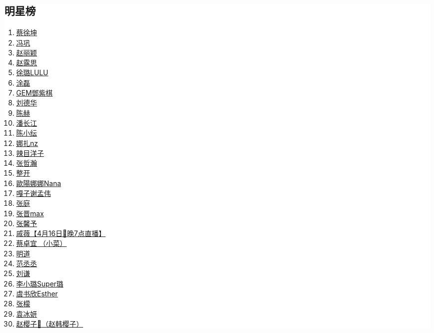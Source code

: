 ## 明星榜

1. [蔡徐坤](https://www.iesdouyin.com/share/user/103313639528?sec_uid=MS4wLjABAAAAxj2Cuu75g3I2pGOs7jtw5XN6WMiCKbA-jfIjlONRRvM)
1. [冯巩](https://www.iesdouyin.com/share/user/1991933892508967?sec_uid=MS4wLjABAAAAh6tcornHHqhS6WdOvMvMJEsuMOgUjRpggx3BIBW6BFVVnSS2Gi3fahxR_Kkp1VY-)
1. [赵丽颖](https://www.iesdouyin.com/share/user/3966676391429863?sec_uid=MS4wLjABAAAAlivsVYSkWK3PchpHt1oW9BubM_ykzrxbXtfyiD0aAELW9kWUcZ5hATqM9VTWf8zu)
1. [赵露思](https://www.iesdouyin.com/share/user/58606884048?sec_uid=MS4wLjABAAAAISMJwLxAdIyVnQkkPT9Rv1PRzBraeitmytvKlmZWhmE)
1. [徐璐LULU](https://www.iesdouyin.com/share/user/105026707476?sec_uid=MS4wLjABAAAAWq6PbVw-1vDhdj0C03BDl6gVTCxZDHlBvFuDXG4615o)
1. [涂磊](https://www.iesdouyin.com/share/user/58078054954?sec_uid=MS4wLjABAAAAyj9GWtEMNtvyynBb2MaVe_nWeq0fkomuURHCHelaSAA)
1. [GEM鄧紫棋](https://www.iesdouyin.com/share/user/85089670734?sec_uid=MS4wLjABAAAAh7MdVA-UbMYLeO3_zhA_Z-Mrkh8cDwBCU_qQqucnrFE)
1. [刘德华](https://www.iesdouyin.com/share/user/562575903556992?sec_uid=MS4wLjABAAAAU7ibxriLF-GSBF5QKa1Op9hxcMAPVmzmXwXqqvMfrhs)
1. [陈赫](https://www.iesdouyin.com/share/user/84990209480?sec_uid=MS4wLjABAAAAAEtO1dCIZvj4VWbLU4Xce7DgVgsKNMNu88eNR2c2LtY)
1. [潘长江](https://www.iesdouyin.com/share/user/110440451954?sec_uid=MS4wLjABAAAAdrflbPJfPSk27PjC7g8uMCKOS77e4zbvlZIIUNKDaog)
1. [陈小纭](https://www.iesdouyin.com/share/user/58543570570?sec_uid=MS4wLjABAAAABjwdEevAY_uNbPKma24gJUuKVTID5uC75iEOj2zgXLE)
1. [娜扎nz](https://www.iesdouyin.com/share/user/82407619912?sec_uid=MS4wLjABAAAA0dgjj6J7HsCSv0skP7FCIzTr86Huo_U_V_Un6IBU3ss)
1. [辣目洋子](https://www.iesdouyin.com/share/user/61176912743?sec_uid=MS4wLjABAAAAaa8Sw5JjTO5o_LZPEZ0QhO-RIw6sK_QcazsF70oW-ks)
1. [张哲瀚](https://www.iesdouyin.com/share/user/2853975994670060?sec_uid=MS4wLjABAAAAz5LYVGDrF76Z30Tzt39ytO6hKSjQc_UvpOh8olpUwhgv4-nxqjTpJ1BhnvlMRqOU)
1. [整开](https://www.iesdouyin.com/share/user/84494065240?sec_uid=MS4wLjABAAAAqmKvvrdAH4WZe6MRHCzXema-Gh1H_d7GiVsRaL3jFEc)
1. [歐陽娜娜Nana](https://www.iesdouyin.com/share/user/63075266947?sec_uid=MS4wLjABAAAAuWLelPqizjfu5w548WBDgaCJNoUCPsPgHcmoGlB9OXg)
1. [嘎子谢孟伟](https://www.iesdouyin.com/share/user/73321139077?sec_uid=MS4wLjABAAAAFJ36WRTtJ3rE2MlgqFP7Xo3tKDF0P-FlCbeH-JxbtCQ)
1. [张庭](https://www.iesdouyin.com/share/user/98282802298?sec_uid=MS4wLjABAAAAmvx03_4dmvU4IouLcpVqVvabF3rgKym0WjOjLoVqPos)
1. [张晋max](https://www.iesdouyin.com/share/user/98614488308?sec_uid=MS4wLjABAAAAvdlhL0FLnOD3pZMhuU57zvEZNn4XNSO2e8V4WZDMCo8)
1. [张馨予](https://www.iesdouyin.com/share/user/59069136482?sec_uid=MS4wLjABAAAAmEbJiLU87BtnGI2K_6wTINl-lTOUTSYAdSQXO1SpDYs)
1. [戚薇【4月16日🎀晚7点直播】](https://www.iesdouyin.com/share/user/3830331655328956?sec_uid=MS4wLjABAAAA7Ia3BHT9Xu9dYextcGY2fNHiGP7P6dw2GaaRFM1OhAqCB86rTdktFBo5v9I_ftCA)
1. [蔡卓宜 （小菜）](https://www.iesdouyin.com/share/user/101294061955?sec_uid=MS4wLjABAAAA0Kjt_eHH7fNQK9WVNOfU-Yj68Zenc6zFGHZRk_nT3P8)
1. [明道](https://www.iesdouyin.com/share/user/97350455806?sec_uid=MS4wLjABAAAAP6c0d08fkjpEs4ylx397AMA3B9oR-euuUR-u_Dm8ASs)
1. [范丞丞](https://www.iesdouyin.com/share/user/84676974127?sec_uid=MS4wLjABAAAAUjUKcJRbIv3_BqE-RY2WGfOyy2Adn8AYjgLOIwm5WUI)
1. [刘谦](https://www.iesdouyin.com/share/user/91359747994?sec_uid=MS4wLjABAAAAcmta_D1aZ14qowyxRn_W6TdpmPQPiZLkqS4Zl4K5Re0)
1. [李小璐Super璐](https://www.iesdouyin.com/share/user/104682176689?sec_uid=MS4wLjABAAAAMpKkN60Qjn0DDrJfJFk5VDFak61mzKVElnjN_IAEsPw)
1. [虞书欣Esther](https://www.iesdouyin.com/share/user/58992931898?sec_uid=MS4wLjABAAAACB3y_Ok2UZ8n8TwuDGBA3pKrO3ptAbbVZXz6BG-qGfI)
1. [张檬](https://www.iesdouyin.com/share/user/75852268052?sec_uid=MS4wLjABAAAAAiMC0SzgJAGj7nXFUFCcL5XEbz-zOf_E1h8Qxw11iUs)
1. [袁冰妍](https://www.iesdouyin.com/share/user/97532901678?sec_uid=MS4wLjABAAAAbjNnucZApxxAtM_l1jz65d9OsQq5ybOcZYfoqYOgOQg)
1. [赵樱子🍒（赵韩樱子）](https://www.iesdouyin.com/share/user/58934694205?sec_uid=MS4wLjABAAAAfXtgNIKn2qBl1i9MbIDfGBZFPFyv1_MP8SuGQHMlMWE)

